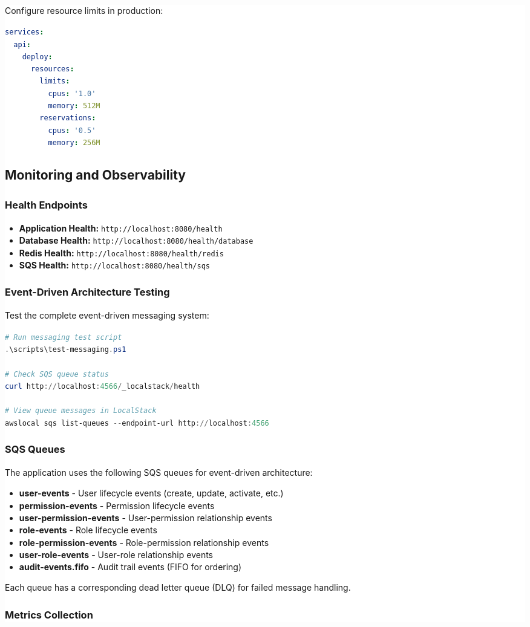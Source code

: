 Configure resource limits in production:

```yaml
services:
  api:
    deploy:
      resources:
        limits:
          cpus: '1.0'
          memory: 512M
        reservations:
          cpus: '0.5'
          memory: 256M
```

## Monitoring and Observability

### Health Endpoints

- **Application Health:** `http://localhost:8080/health`
- **Database Health:** `http://localhost:8080/health/database`
- **Redis Health:** `http://localhost:8080/health/redis`
- **SQS Health:** `http://localhost:8080/health/sqs`

### Event-Driven Architecture Testing

Test the complete event-driven messaging system:

```powershell
# Run messaging test script
.\scripts\test-messaging.ps1

# Check SQS queue status
curl http://localhost:4566/_localstack/health

# View queue messages in LocalStack
awslocal sqs list-queues --endpoint-url http://localhost:4566
```

### SQS Queues

The application uses the following SQS queues for event-driven architecture:

- **user-events** - User lifecycle events (create, update, activate, etc.)
- **permission-events** - Permission lifecycle events
- **user-permission-events** - User-permission relationship events
- **role-events** - Role lifecycle events
- **role-permission-events** - Role-permission relationship events
- **user-role-events** - User-role relationship events
- **audit-events.fifo** - Audit trail events (FIFO for ordering)

Each queue has a corresponding dead letter queue (DLQ) for failed message handling.

### Metrics Collection
